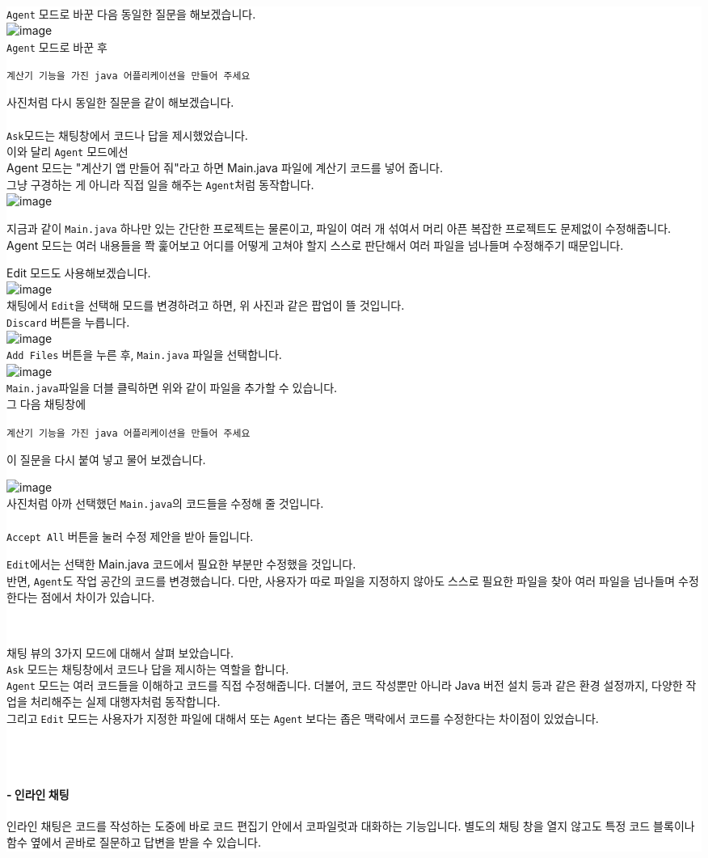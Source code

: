 `Agent` 모드로 바꾼 다음 동일한 질문을 해보겠습니다.  <br>
<img width="622" height="861" alt="image" src="https://github.com/user-attachments/assets/c7c33c4b-2a3f-4301-a87a-7203de5745cb" />  <br>
`Agent` 모드로 바꾼 후 
```java  
계산기 기능을 가진 java 어플리케이션을 만들어 주세요
```
사진처럼 다시 동일한 질문을 같이 해보겠습니다.
<br>  
`Ask`모드는 채팅창에서 코드나 답을 제시했었습니다.  
이와 달리 `Agent` 모드에선  
Agent 모드는 "계산기 앱 만들어 줘"라고 하면 Main.java 파일에 계산기 코드를 넣어 줍니다.  
그냥 구경하는 게 아니라 직접 일을 해주는 `Agent`처럼 동작합니다.  
<img width="1527" height="907" alt="image" src="https://github.com/user-attachments/assets/d30661c3-23f0-4fc5-a26a-dab61f1cef0b" />  <br>

지금과 같이 `Main.java` 하나만 있는 간단한 프로젝트는 물론이고, 파일이 여러 개 섞여서 머리 아픈 복잡한 프로젝트도 문제없이 수정해줍니다.  
Agent 모드는 여러 내용들을 쫙 훑어보고 어디를 어떻게 고쳐야 할지 스스로 판단해서 여러 파일을 넘나들며 수정해주기 때문입니다.  

Edit 모드도 사용해보겠습니다.  
<img width="1176" height="902" alt="image" src="https://github.com/user-attachments/assets/378c4779-d905-44f8-abc7-d90012913531" />  <br>
채팅에서 `Edit`을 선택해 모드를 변경하려고 하면, 위 사진과 같은 팝업이 뜰 것입니다.  
`Discard` 버튼을 누릅니다.  
<img width="601" height="311" alt="image" src="https://github.com/user-attachments/assets/1b9bf47c-97eb-4b36-a33f-23f02ddeac64" />  <br>
`Add Files` 버튼을 누른 후, `Main.java` 파일을 선택합니다.  
<img width="651" height="381" alt="image" src="https://github.com/user-attachments/assets/525b9c2c-ff78-4efd-887f-c7dbffb6eb8f" />  <br>
`Main.java`파일을 더블 클릭하면 위와 같이 파일을 추가할 수 있습니다.  
그 다음 채팅창에 
```java
계산기 기능을 가진 java 어플리케이션을 만들어 주세요
```
이 질문을 다시 붙여 넣고 물어 보겠습니다.  

<img width="1473" height="907" alt="image" src="https://github.com/user-attachments/assets/f0976b8b-593b-4c81-9191-c6aa533b24ec" />  <br>
사진처럼 아까 선택했던 `Main.java`의 코드들을 수정해 줄 것입니다.  <br>  
`Accept All` 버튼을 눌러 수정 제안을 받아 들입니다.  

`Edit`에서는 선택한 Main.java 코드에서 필요한 부분만 수정했을 것입니다.  
반면, `Agent`도 작업 공간의 코드를 변경했습니다. 다만, 사용자가 따로 파일을 지정하지 않아도 스스로 필요한 파일을 찾아 여러 파일을 넘나들며 수정한다는 점에서 차이가 있습니다.  

<br>

채팅 뷰의 3가지 모드에 대해서 살펴 보았습니다.  
`Ask` 모드는 채팅창에서 코드나 답을 제시하는 역할을 합니다.   
`Agent` 모드는 여러 코드들을 이해하고 코드를 직접 수정해줍니다. 더불어, 코드 작성뿐만 아니라 Java 버전 설치 등과 같은 환경 설정까지, 다양한 작업을 처리해주는 실제 대행자처럼 동작합니다.  
그리고 `Edit` 모드는 사용자가 지정한 파일에 대해서 또는 `Agent` 보다는 좁은 맥락에서 코드를 수정한다는 차이점이 있었습니다.  

<br> <br>  

#### - 인라인 채팅  
  
인라인 채팅은 코드를 작성하는 도중에 바로 코드 편집기 안에서 코파일럿과 대화하는 기능입니다. 별도의 채팅 창을 열지 않고도 특정 코드 블록이나 함수 옆에서 곧바로 질문하고 답변을 받을 수 있습니다.  
